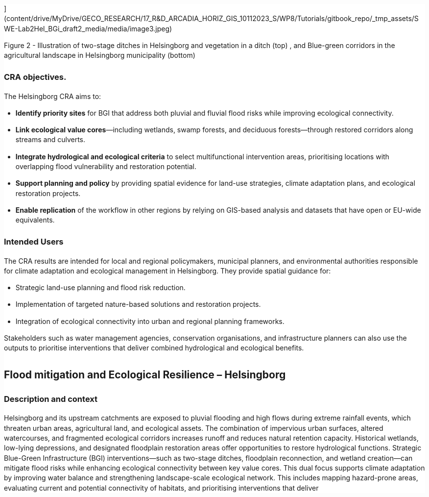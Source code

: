 ](content/drive/MyDrive/GECO_RESEARCH/17_R&D_ARCADIA_HORIZ_GIS_10112023_S/WP8/Tutorials/gitbook_repo/_tmp_assets/SWE-Lab2Hel_BGi_draft2_media/media/image3.jpeg)

Figure 2 - Illustration of two-stage ditches in Helsingborg and
vegetation in a ditch (top) , and Blue-green corridors in the
agricultural landscape in Helsingborg municipality (bottom)

### CRA objectives.

The Helsingborg CRA aims to:

  - **Identify priority sites** for BGI that address both pluvial and
    fluvial flood risks while improving ecological connectivity.

  - **Link ecological value cores**—including wetlands, swamp forests,
    and deciduous forests—through restored corridors along streams and
    culverts.

  - **Integrate hydrological and ecological criteria** to select
    multifunctional intervention areas, prioritising locations with
    overlapping flood vulnerability and restoration potential.

  - **Support planning and policy** by providing spatial evidence for
    land-use strategies, climate adaptation plans, and ecological
    restoration projects.

  - **Enable replication** of the workflow in other regions by relying
    on GIS-based analysis and datasets that have open or EU-wide
    equivalents.

### Intended Users

The CRA results are intended for local and regional policymakers,
municipal planners, and environmental authorities responsible for
climate adaptation and ecological management in Helsingborg. They
provide spatial guidance for:

  - Strategic land-use planning and flood risk reduction.

  - Implementation of targeted nature-based solutions and restoration
    projects.

  - Integration of ecological connectivity into urban and regional
    planning frameworks.

Stakeholders such as water management agencies, conservation
organisations, and infrastructure planners can also use the outputs to
prioritise interventions that deliver combined hydrological and
ecological benefits.

## Flood mitigation and Ecological Resilience – Helsingborg

### Description and context

Helsingborg and its upstream catchments are exposed to pluvial flooding
and high flows during extreme rainfall events, which threaten urban
areas, agricultural land, and ecological assets. The combination of
impervious urban surfaces, altered watercourses, and fragmented
ecological corridors increases runoff and reduces natural retention
capacity. Historical wetlands, low-lying depressions, and designated
floodplain restoration areas offer opportunities to restore hydrological
functions. Strategic Blue-Green Infrastructure (BGI) interventions—such
as two-stage ditches, floodplain reconnection, and wetland creation—can
mitigate flood risks while enhancing ecological connectivity between key
value cores. This dual focus supports climate adaptation by improving
water balance and strengthening landscape-scale ecological network. This
includes mapping hazard-prone areas, evaluating current and potential
connectivity of habitats, and prioritising interventions that deliver